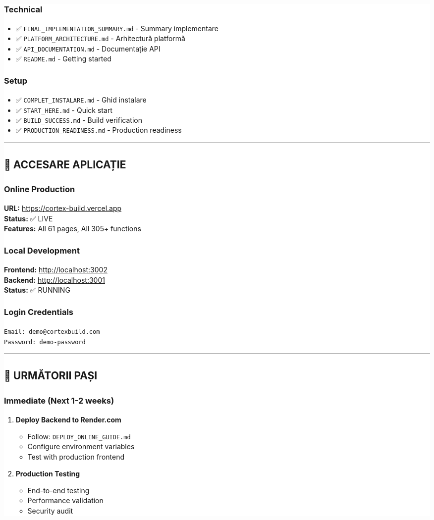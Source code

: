 ### **Technical**

- ✅ `FINAL_IMPLEMENTATION_SUMMARY.md` - Summary implementare
- ✅ `PLATFORM_ARCHITECTURE.md` - Arhitectură platformă
- ✅ `API_DOCUMENTATION.md` - Documentație API
- ✅ `README.md` - Getting started

### **Setup**

- ✅ `COMPLET_INSTALARE.md` - Ghid instalare
- ✅ `START_HERE.md` - Quick start
- ✅ `BUILD_SUCCESS.md` - Build verification
- ✅ `PRODUCTION_READINESS.md` - Production readiness

---

## 🚀 **ACCESARE APLICAȚIE**

### **Online Production**

**URL:** <https://cortex-build.vercel.app>  
**Status:** ✅ LIVE  
**Features:** All 61 pages, All 305+ functions

### **Local Development**

**Frontend:** <http://localhost:3002>  
**Backend:** <http://localhost:3001>  
**Status:** ✅ RUNNING

### **Login Credentials**

```
Email: demo@cortexbuild.com
Password: demo-password
```

---

## 🎯 **URMĂTORII PAȘI**

### **Immediate (Next 1-2 weeks)**

1. **Deploy Backend to Render.com**
   - Follow: `DEPLOY_ONLINE_GUIDE.md`
   - Configure environment variables
   - Test with production frontend

2. **Production Testing**
   - End-to-end testing
   - Performance validation
   - Security audit
